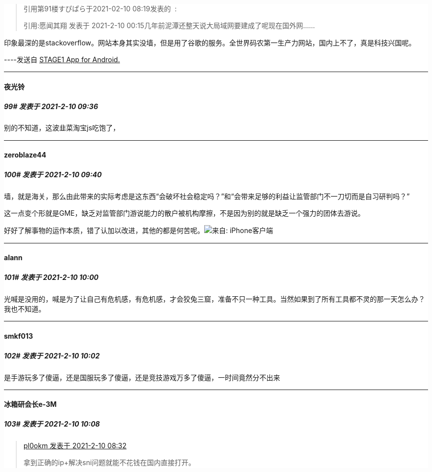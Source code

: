 
<blockquote>引用第91楼すぴぱら于2021-02-10 08:19发表的  :

引用:愿闻其翔 发表于 2021-2-10 00:15几年前泥潭还整天说大局域网要建成了呢现在国外网......</blockquote>
印象最深的是stackoverflow。网站本身其实没墙，但是用了谷歌的服务。全世界码农第一生产力网站，国内上不了，真是科技兴国呢。


----发送自 [STAGE1 App for Android.](http://stage1.5j4m.com/?1.37)


-----

####  夜光铃  
##### 99#       发表于 2021-2-10 09:36


别的不知道，这波韭菜淘宝js吃饱了，


-----

####  zeroblaze44  
##### 100#       发表于 2021-2-10 09:40


墙，就是海关，那么由此带来的实际考虑是这东西“会破坏社会稳定吗？”和“会带来足够的利益让监管部门不一刀切而是自习研判吗？”

这一点变个形就是GME，缺乏对监管部门游说能力的散户被机构摩擦，不是因为别的就是缺乏一个强力的团体去游说。

好好了解事物的运作本质，错了认加以改进，其他的都是何苦呢。<img src="https://static.saraba1st.com/image/smiley/face2017/052.png" referrerpolicy="no-referrer">来自: iPhone客户端


-----

####  alann  
##### 101#       发表于 2021-2-10 10:00


光喊是没用的，喊是为了让自己有危机感，有危机感，才会狡兔三窟，准备不只一种工具。当然如果到了所有工具都不灵的那一天怎么办？我也不知道。


-----

####  smkf013  
##### 102#       发表于 2021-2-10 10:02


是手游玩多了傻逼，还是国服玩多了傻逼，还是竞技游戏万多了傻逼，一时间竟然分不出来


-----

####  冰箱研会长e-3M  
##### 103#       发表于 2021-2-10 10:08


<blockquote><a href="httphttps://bbs.saraba1st.com/2b/forum.php?mod=redirect&amp;goto=findpost&amp;pid=50291652&amp;ptid=1987114" target="_blank">pl0okm 发表于 2021-2-10 08:32</a>

拿到正确的ip+解决sni问题就能不花钱在国内直接打开。
